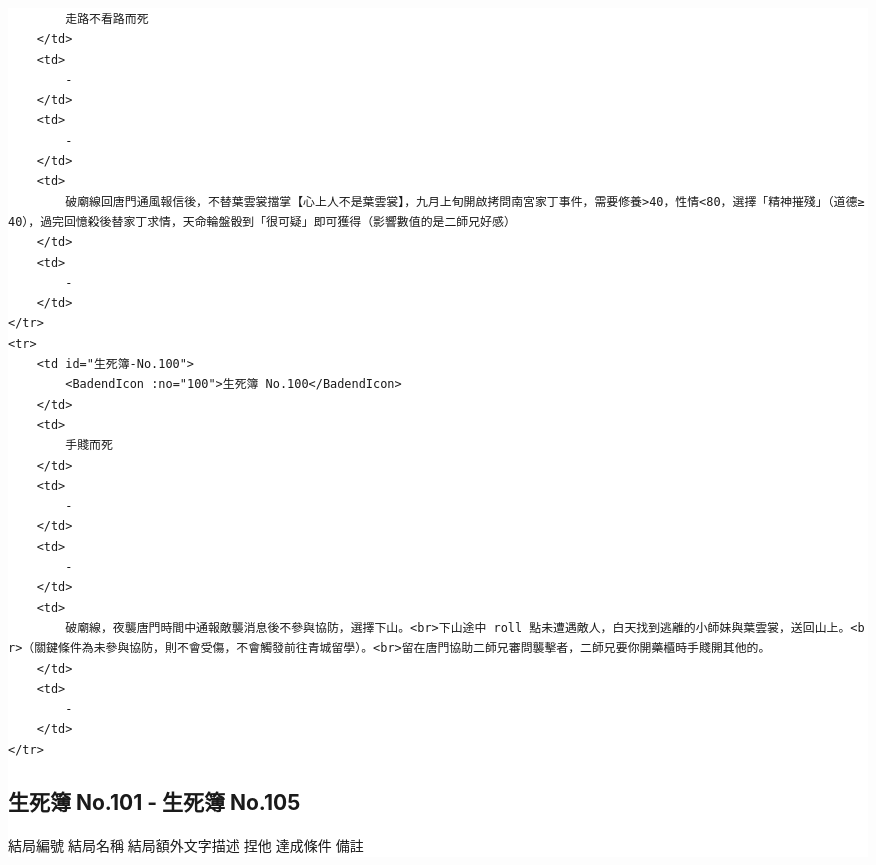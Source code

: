             走路不看路而死
        </td>
        <td>
            -
        </td>
        <td>
            -
        </td>
        <td>
            破廟線回唐門通風報信後，不替葉雲裳擋掌【心上人不是葉雲裳】，九月上旬開啟拷問南宮家丁事件，需要修養>40，性情<80，選擇「精神摧殘」（道德≥40），過完回憶殺後替家丁求情，天命輪盤骰到「很可疑」即可獲得（影響數值的是二師兄好感）
        </td>
        <td>
            -
        </td>
    </tr>
    <tr>
        <td id="生死簿-No.100">
            <BadendIcon :no="100">生死簿 No.100</BadendIcon>
        </td>
        <td>
            手賤而死
        </td>
        <td>
            -
        </td>
        <td>
            -
        </td>
        <td>
            破廟線，夜襲唐門時間中通報敵襲消息後不參與協防，選擇下山。<br>下山途中 roll 點未遭遇敵人，白天找到逃離的小師妹與葉雲裳，送回山上。<br>（關鍵條件為未參與協防，則不會受傷，不會觸發前往青城留學）。<br>留在唐門協助二師兄審問襲擊者，二師兄要你開藥櫃時手賤開其他的。
        </td>
        <td>
            -
        </td>
    </tr>
</Btable>
</div>

<div class="table-content">

## 生死簿 No.101 - 生死簿 No.105

<Btable>
    <tr>
        <td>
            結局編號
        </td>
        <td>
            結局名稱
        </td>
        <td>
            結局額外文字描述
        </td>
        <td>
            捏他
        </td>
        <td>
            達成條件
        </td>
        <td>
            備註
        </td>